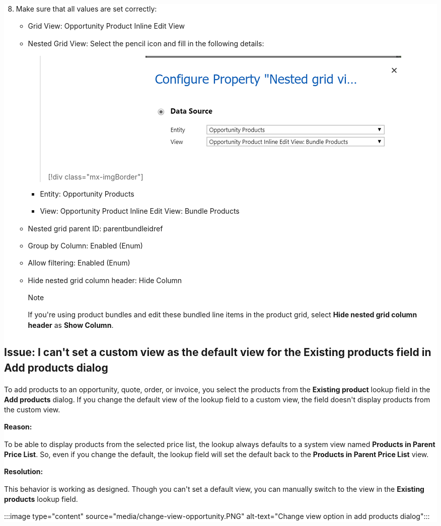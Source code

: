 8. Make sure that all values are set correctly:

    -  Grid View: Opportunity Product Inline Edit View

    -  Nested Grid View: Select the pencil icon and fill in the following details:

        > [!div class="mx-imgBorder"]
        > ![Configure property dialog box.](media/configure-property-dialog-box.png "Configure property dialog box")

        -   Entity: Opportunity Products

        -  View: Opportunity Product Inline Edit View: Bundle Products

    -   Nested grid parent ID: parentbundleidref

    -   Group by Column: Enabled (Enum)

    -   Allow filtering: Enabled (Enum)

    -   Hide nested grid column header: Hide Column

        >[!NOTE]
        >If you're using product bundles and edit these bundled line items in the product grid, select **Hide nested grid column header** as **Show Column**.

## Issue: I can't set a custom view as the default view for the Existing products field in Add products dialog

To add products to an opportunity, quote, order, or invoice, you select the products from the **Existing product** lookup field in the **Add products** dialog. If you change the default view of the lookup field to a custom view, the field doesn't display products from the custom view. 

**Reason:**

To be able to display products from the selected price list, the lookup always defaults to a system view named **Products in Parent Price List**. So, even if you change the default, the lookup field will set the default back to the **Products in Parent Price List** view.

**Resolution:**

This behavior is working as designed. Though you can't set a default view, you can manually switch to the view in the **Existing products** lookup field.

:::image type="content" source="media/change-view-opportunity.PNG" alt-text="Change view option in add products dialog":::

